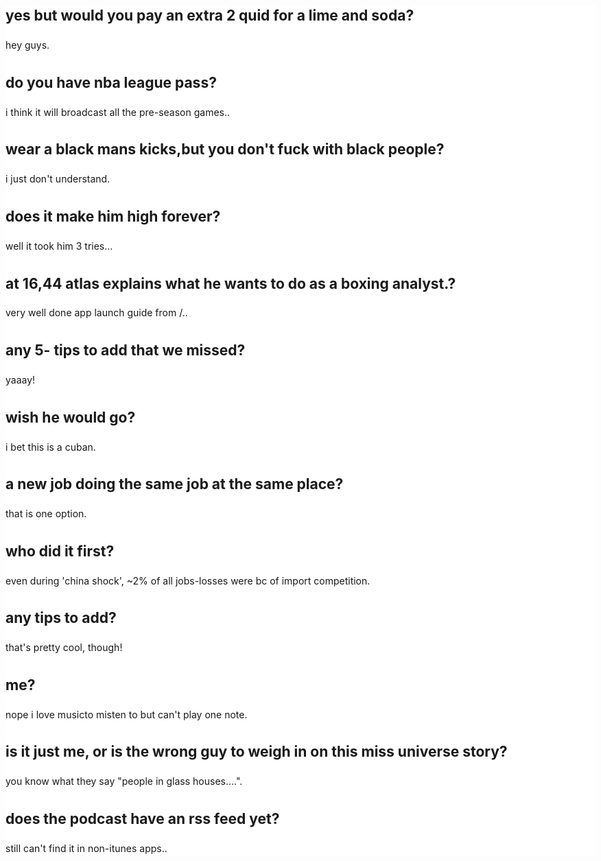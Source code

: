 ## yes but would you pay an extra 2 quid for a lime and soda?
hey guys.

## do you have nba league pass?
i think it will broadcast all the pre-season games..

## wear a black mans kicks,but you don't fuck with black people?
i just don't understand.

## does it make him high forever?
well it took him 3 tries...

## at 16,44 atlas explains what he wants to do as a boxing analyst.?
very well done app launch guide from /..

## any 5- tips to add that we missed?
yaaay!

## wish he would go?
i bet this is a cuban.

## a new job doing the same job at the same place?
that is one option.

## who did it first?
even during 'china shock', ~2% of all jobs-losses were bc of import competition.

## any tips to add?
that's pretty cool, though!

## me?
nope i love musicto misten to but can't play one note.

## is it just me, or is the wrong guy to weigh in on this miss universe story?
you know what they say "people in glass houses....".

## does the podcast have an rss feed yet?
still can't find it in non-itunes apps..

